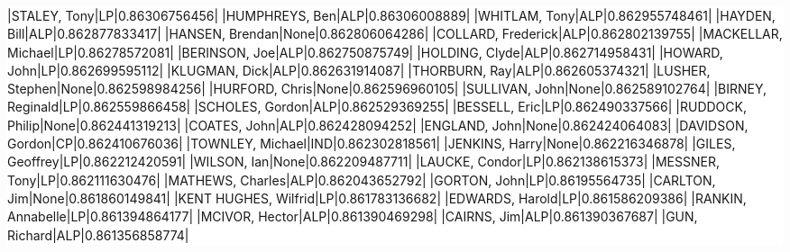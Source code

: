 |STALEY, Tony|LP|0.86306756456|
|HUMPHREYS, Ben|ALP|0.86306008889|
|WHITLAM, Tony|ALP|0.862955748461|
|HAYDEN, Bill|ALP|0.862877833417|
|HANSEN, Brendan|None|0.862806064286|
|COLLARD, Frederick|ALP|0.862802139755|
|MACKELLAR, Michael|LP|0.86278572081|
|BERINSON, Joe|ALP|0.862750875749|
|HOLDING, Clyde|ALP|0.862714958431|
|HOWARD, John|LP|0.862699595112|
|KLUGMAN, Dick|ALP|0.862631914087|
|THORBURN, Ray|ALP|0.862605374321|
|LUSHER, Stephen|None|0.862598984256|
|HURFORD, Chris|None|0.862596960105|
|SULLIVAN, John|None|0.862589102764|
|BIRNEY, Reginald|LP|0.862559866458|
|SCHOLES, Gordon|ALP|0.862529369255|
|BESSELL, Eric|LP|0.862490337566|
|RUDDOCK, Philip|None|0.862441319213|
|COATES, John|ALP|0.862428094252|
|ENGLAND, John|None|0.862424064083|
|DAVIDSON, Gordon|CP|0.862410676036|
|TOWNLEY, Michael|IND|0.862302818561|
|JENKINS, Harry|None|0.862216346878|
|GILES, Geoffrey|LP|0.862212420591|
|WILSON, Ian|None|0.862209487711|
|LAUCKE, Condor|LP|0.862138615373|
|MESSNER, Tony|LP|0.862111630476|
|MATHEWS, Charles|ALP|0.862043652792|
|GORTON, John|LP|0.86195564735|
|CARLTON, Jim|None|0.861860149841|
|KENT HUGHES, Wilfrid|LP|0.861783136682|
|EDWARDS, Harold|LP|0.861586209386|
|RANKIN, Annabelle|LP|0.861394864177|
|MCIVOR, Hector|ALP|0.861390469298|
|CAIRNS, Jim|ALP|0.861390367687|
|GUN, Richard|ALP|0.861356858774|